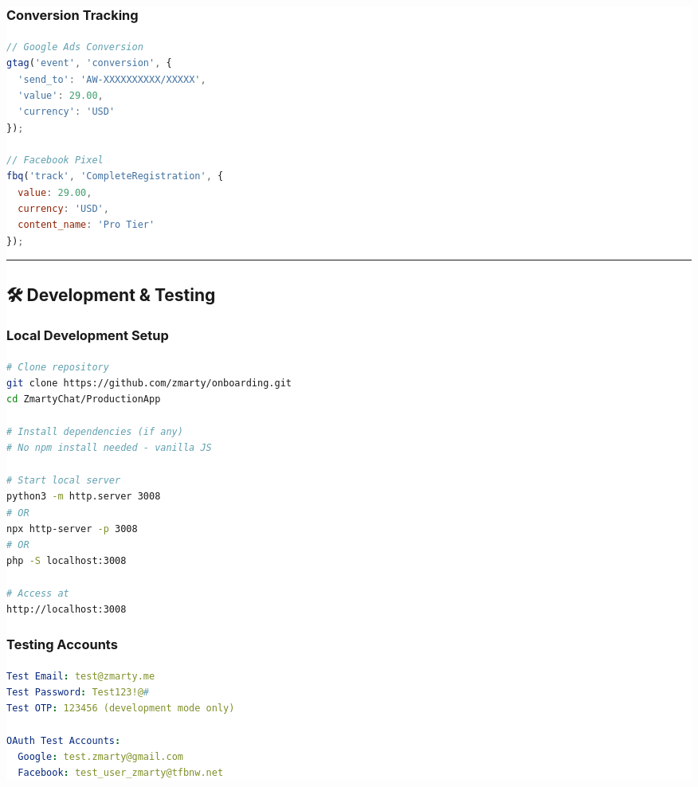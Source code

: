### Conversion Tracking
```javascript
// Google Ads Conversion
gtag('event', 'conversion', {
  'send_to': 'AW-XXXXXXXXXX/XXXXX',
  'value': 29.00,
  'currency': 'USD'
});

// Facebook Pixel
fbq('track', 'CompleteRegistration', {
  value: 29.00,
  currency: 'USD',
  content_name: 'Pro Tier'
});
```

---

## 🛠️ Development & Testing

### Local Development Setup
```bash
# Clone repository
git clone https://github.com/zmarty/onboarding.git
cd ZmartyChat/ProductionApp

# Install dependencies (if any)
# No npm install needed - vanilla JS

# Start local server
python3 -m http.server 3008
# OR
npx http-server -p 3008
# OR
php -S localhost:3008

# Access at
http://localhost:3008
```

### Testing Accounts
```yaml
Test Email: test@zmarty.me
Test Password: Test123!@#
Test OTP: 123456 (development mode only)

OAuth Test Accounts:
  Google: test.zmarty@gmail.com
  Facebook: test_user_zmarty@tfbnw.net
```
